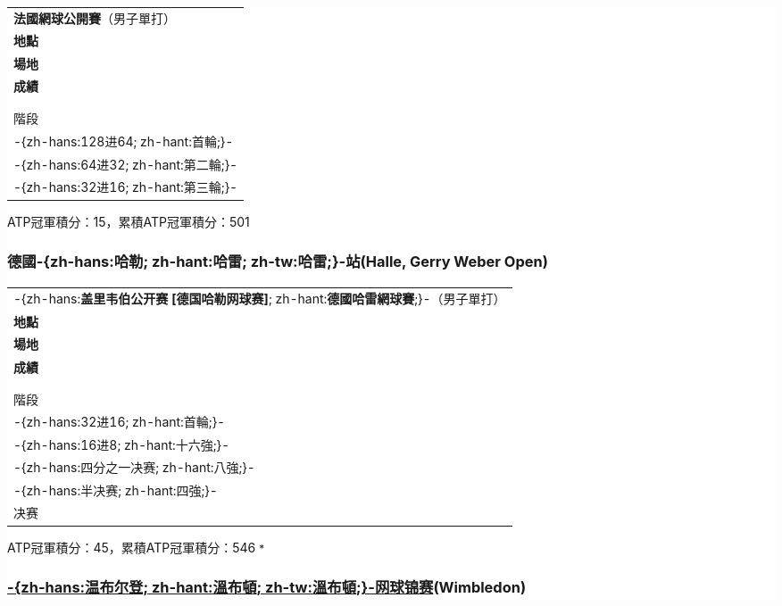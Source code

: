 |                                  |
| -------------------------------- |
| **法國網球公開賽**（男子單打）                |
| **地點**                           |
| **場地**                           |
| **成績**                           |
|                                  |
|                                  |
| 階段                               |
| \-{zh-hans:128进64; zh-hant:首輪;}- |
| \-{zh-hans:64进32; zh-hant:第二輪;}- |
| \-{zh-hans:32进16; zh-hant:第三輪;}- |

ATP冠軍積分：15，累積ATP冠軍積分：501

### 德國-{zh-hans:哈勒; zh-hant:哈雷; zh-tw:哈雷;}-站(Halle, Gerry Weber Open)

|                                                                  |
| ---------------------------------------------------------------- |
| \-{zh-hans:**盖里韦伯公开赛 \[德国哈勒网球赛\]**; zh-hant:**德國哈雷網球賽**;}-（男子單打） |
| **地點**                                                           |
| **場地**                                                           |
| **成績**                                                           |
|                                                                  |
|                                                                  |
| 階段                                                               |
| \-{zh-hans:32进16; zh-hant:首輪;}-                                  |
| \-{zh-hans:16进8; zh-hant:十六強;}-                                  |
| \-{zh-hans:四分之一决赛; zh-hant:八強;}-                                 |
| \-{zh-hans:半决赛; zh-hant:四強;}-                                    |
| 决赛                                                               |

ATP冠軍積分：45，累積ATP冠軍積分：546 <small>\*</small>

### [-{zh-hans:温布尔登; zh-hant:溫布頓; zh-tw:溫布頓;}-网球锦赛](../Page/温布尔登网球锦标赛.md "wikilink")(Wimbledon)
